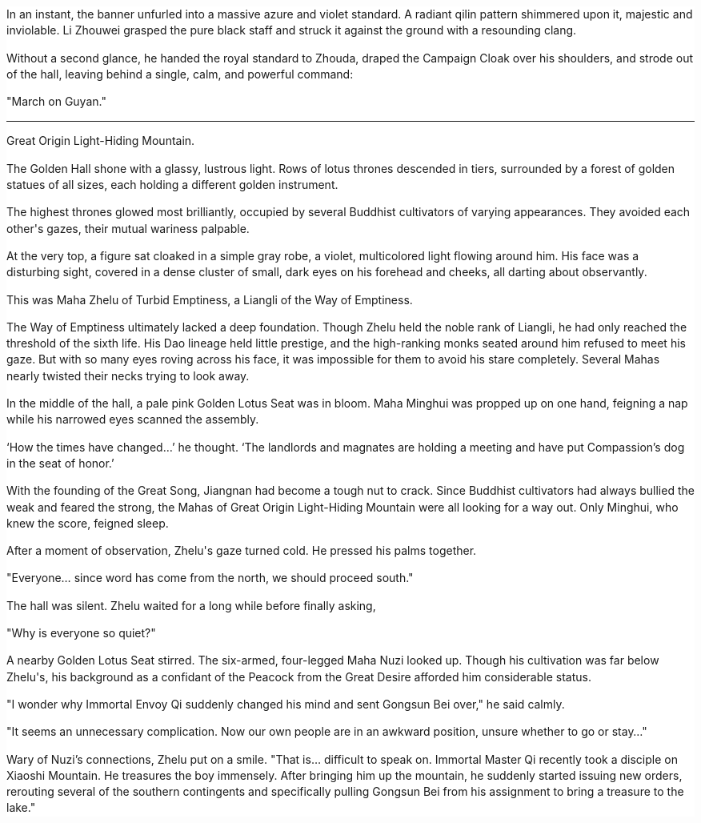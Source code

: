 In an instant, the banner unfurled into a massive azure and violet standard. A radiant qilin pattern shimmered upon it, majestic and inviolable. Li Zhouwei grasped the pure black staff and struck it against the ground with a resounding clang.

Without a second glance, he handed the royal standard to Zhouda, draped the Campaign Cloak over his shoulders, and strode out of the hall, leaving behind a single, calm, and powerful command:

"March on Guyan."

---

Great Origin Light-Hiding Mountain.

The Golden Hall shone with a glassy, lustrous light. Rows of lotus thrones descended in tiers, surrounded by a forest of golden statues of all sizes, each holding a different golden instrument.

The highest thrones glowed most brilliantly, occupied by several Buddhist cultivators of varying appearances. They avoided each other's gazes, their mutual wariness palpable.

At the very top, a figure sat cloaked in a simple gray robe, a violet, multicolored light flowing around him. His face was a disturbing sight, covered in a dense cluster of small, dark eyes on his forehead and cheeks, all darting about observantly.

This was Maha Zhelu of Turbid Emptiness, a Liangli of the Way of Emptiness.

The Way of Emptiness ultimately lacked a deep foundation. Though Zhelu held the noble rank of Liangli, he had only reached the threshold of the sixth life. His Dao lineage held little prestige, and the high-ranking monks seated around him refused to meet his gaze. But with so many eyes roving across his face, it was impossible for them to avoid his stare completely. Several Mahas nearly twisted their necks trying to look away.

In the middle of the hall, a pale pink Golden Lotus Seat was in bloom. Maha Minghui was propped up on one hand, feigning a nap while his narrowed eyes scanned the assembly.

‘How the times have changed…’ he thought. ‘The landlords and magnates are holding a meeting and have put Compassion’s dog in the seat of honor.’

With the founding of the Great Song, Jiangnan had become a tough nut to crack. Since Buddhist cultivators had always bullied the weak and feared the strong, the Mahas of Great Origin Light-Hiding Mountain were all looking for a way out. Only Minghui, who knew the score, feigned sleep.

After a moment of observation, Zhelu's gaze turned cold. He pressed his palms together.

"Everyone… since word has come from the north, we should proceed south."

The hall was silent. Zhelu waited for a long while before finally asking,

"Why is everyone so quiet?"

A nearby Golden Lotus Seat stirred. The six-armed, four-legged Maha Nuzi looked up. Though his cultivation was far below Zhelu's, his background as a confidant of the Peacock from the Great Desire afforded him considerable status.

"I wonder why Immortal Envoy Qi suddenly changed his mind and sent Gongsun Bei over," he said calmly.

"It seems an unnecessary complication. Now our own people are in an awkward position, unsure whether to go or stay…"

Wary of Nuzi’s connections, Zhelu put on a smile. "That is… difficult to speak on. Immortal Master Qi recently took a disciple on Xiaoshi Mountain. He treasures the boy immensely. After bringing him up the mountain, he suddenly started issuing new orders, rerouting several of the southern contingents and specifically pulling Gongsun Bei from his assignment to bring a treasure to the lake."
